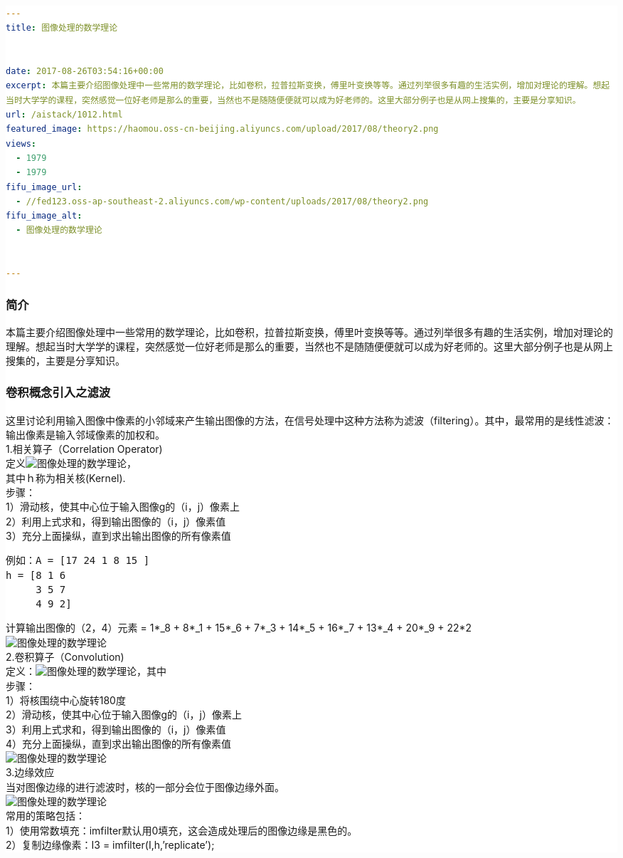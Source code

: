 ```yaml
---
title: 图像处理的数学理论


date: 2017-08-26T03:54:16+00:00
excerpt: 本篇主要介绍图像处理中一些常用的数学理论，比如卷积，拉普拉斯变换，傅里叶变换等等。通过列举很多有趣的生活实例，增加对理论的理解。想起当时大学学的课程，突然感觉一位好老师是那么的重要，当然也不是随随便便就可以成为好老师的。这里大部分例子也是从网上搜集的，主要是分享知识。
url: /aistack/1012.html
featured_image: https://haomou.oss-cn-beijing.aliyuncs.com/upload/2017/08/theory2.png
views:
  - 1979
  - 1979
fifu_image_url:
  - //fed123.oss-ap-southeast-2.aliyuncs.com/wp-content/uploads/2017/08/theory2.png
fifu_image_alt:
  - 图像处理的数学理论


---
```

### 简介

本篇主要介绍图像处理中一些常用的数学理论，比如卷积，拉普拉斯变换，傅里叶变换等等。通过列举很多有趣的生活实例，增加对理论的理解。想起当时大学学的课程，突然感觉一位好老师是那么的重要，当然也不是随随便便就可以成为好老师的。这里大部分例子也是从网上搜集的，主要是分享知识。

### 卷积概念引入之滤波

这里讨论利用输入图像中像素的小邻域来产生输出图像的方法，在信号处理中这种方法称为滤波（filtering）。其中，最常用的是线性滤波：输出像素是输入邻域像素的加权和。  
1.相关算子（Correlation Operator)  
定义![图像处理的数学理论][1]，  
其中ｈ称为相关核(Kernel).  
步骤：  
1）滑动核，使其中心位于输入图像g的（i，j）像素上  
2）利用上式求和，得到输出图像的（i，j）像素值  
3）充分上面操纵，直到求出输出图像的所有像素值

<pre class="EnlighterJSRAW" data-enlighter-language="null">例如：A = [17 24 1 8 15 ]
h = [8 1 6
     3 5 7 
     4 9 2]</pre>

计算输出图像的（2，4）元素 = 1*_8 + 8*_1 + 15*_6 + 7*_3 + 14*_5 + 16*_7 + 13*_4 + 20*_9 + 22*2  
![图像处理的数学理论][2]  
2.卷积算子（Convolution)  
定义：![图像处理的数学理论][3]，其中  
步骤：  
1）将核围绕中心旋转180度  
2）滑动核，使其中心位于输入图像g的（i，j）像素上  
3）利用上式求和，得到输出图像的（i，j）像素值  
4）充分上面操纵，直到求出输出图像的所有像素值  
![图像处理的数学理论][4]  
3.边缘效应  
当对图像边缘的进行滤波时，核的一部分会位于图像边缘外面。  
![图像处理的数学理论][5]  
常用的策略包括：  
1）使用常数填充：imfilter默认用0填充，这会造成处理后的图像边缘是黑色的。  
2）复制边缘像素：I3 = imfilter(I,h,’replicate’);


 [1]: //fed123.oss-ap-southeast-2.aliyuncs.com/wp-content/uploads/2017/08/theory2.png
 [2]: //fed123.oss-ap-southeast-2.aliyuncs.com/wp-content/uploads/2017/08/theory3.png
 [3]: //fed123.oss-ap-southeast-2.aliyuncs.com/wp-content/uploads/2017/08/theory5.png
 [4]: //fed123.oss-ap-southeast-2.aliyuncs.com/wp-content/uploads/2017/08/theory6.png
 [5]: //fed123.oss-ap-southeast-2.aliyuncs.com/wp-content/uploads/2017/08/theory7.png
 [6]: //fed123.oss-ap-southeast-2.aliyuncs.com/wp-content/uploads/2017/08/theory9.jpg